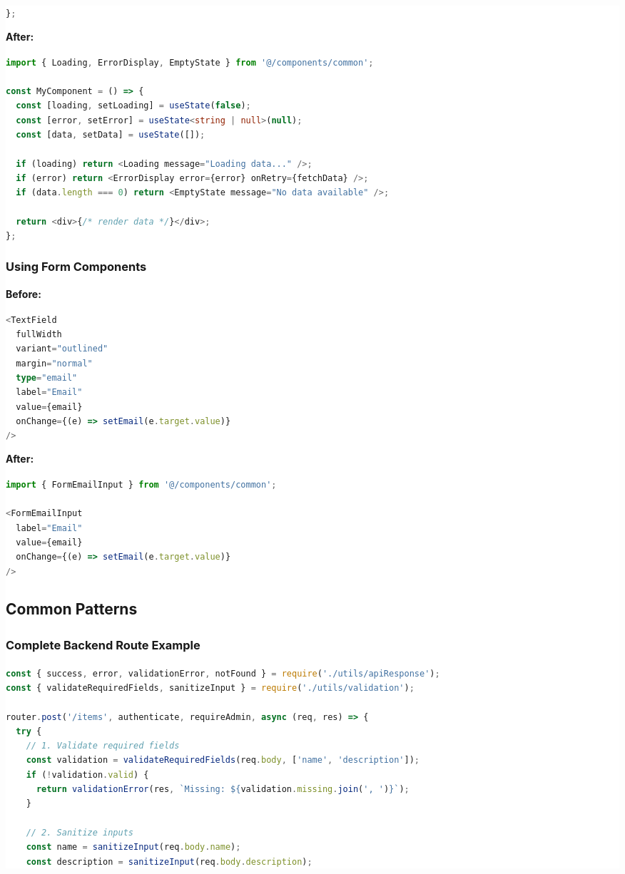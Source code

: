 ```typescript
};
```

**After:**
```typescript
import { Loading, ErrorDisplay, EmptyState } from '@/components/common';

const MyComponent = () => {
  const [loading, setLoading] = useState(false);
  const [error, setError] = useState<string | null>(null);
  const [data, setData] = useState([]);
  
  if (loading) return <Loading message="Loading data..." />;
  if (error) return <ErrorDisplay error={error} onRetry={fetchData} />;
  if (data.length === 0) return <EmptyState message="No data available" />;
  
  return <div>{/* render data */}</div>;
};
```

### Using Form Components

**Before:**
```typescript
<TextField
  fullWidth
  variant="outlined"
  margin="normal"
  type="email"
  label="Email"
  value={email}
  onChange={(e) => setEmail(e.target.value)}
/>
```

**After:**
```typescript
import { FormEmailInput } from '@/components/common';

<FormEmailInput
  label="Email"
  value={email}
  onChange={(e) => setEmail(e.target.value)}
/>
```

## Common Patterns

### Complete Backend Route Example

```javascript
const { success, error, validationError, notFound } = require('./utils/apiResponse');
const { validateRequiredFields, sanitizeInput } = require('./utils/validation');

router.post('/items', authenticate, requireAdmin, async (req, res) => {
  try {
    // 1. Validate required fields
    const validation = validateRequiredFields(req.body, ['name', 'description']);
    if (!validation.valid) {
      return validationError(res, `Missing: ${validation.missing.join(', ')}`);
    }
    
    // 2. Sanitize inputs
    const name = sanitizeInput(req.body.name);
    const description = sanitizeInput(req.body.description);
```